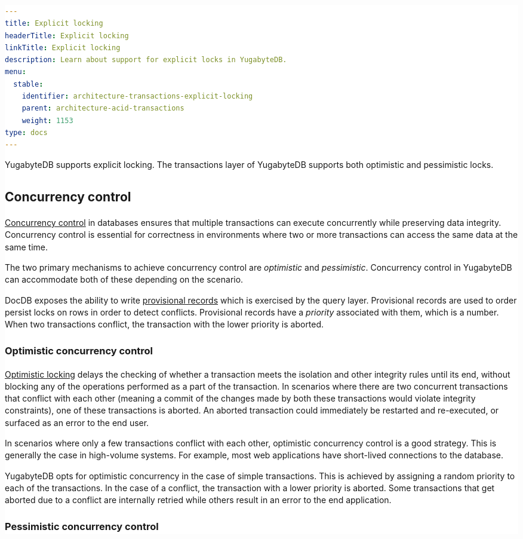 ```yaml
---
title: Explicit locking
headerTitle: Explicit locking
linkTitle: Explicit locking
description: Learn about support for explicit locks in YugabyteDB.
menu:
  stable:
    identifier: architecture-transactions-explicit-locking
    parent: architecture-acid-transactions
    weight: 1153
type: docs
---
```


YugabyteDB supports explicit locking. The transactions layer of YugabyteDB supports both optimistic and pessimistic locks.

## Concurrency control

[Concurrency control](https://en.wikipedia.org/wiki/Concurrency_control) in databases ensures that multiple transactions can execute concurrently while preserving data integrity. Concurrency control is essential for correctness in environments where two or more transactions can access the same data at the same time.

The two primary mechanisms to achieve concurrency control are *optimistic* and *pessimistic*. Concurrency control in YugabyteDB can accommodate both of these depending on the scenario.

DocDB exposes the ability to write [provisional records](../distributed-txns/#provisional-records) which is exercised by the query layer. Provisional records are used to order persist locks on rows in order to detect conflicts. Provisional records have a *priority* associated with them, which is a number. When two transactions conflict, the transaction with the lower priority is aborted.

### Optimistic concurrency control

[Optimistic locking](https://en.wikipedia.org/wiki/Optimistic_concurrency_control) delays the checking of whether a transaction meets the isolation and other integrity rules until its end, without blocking any of the operations performed as a part of the transaction. In scenarios where there are two concurrent transactions that conflict with each other (meaning a commit of the changes made by both these transactions would violate integrity constraints), one of these transactions is aborted. An aborted transaction could immediately be restarted and re-executed, or surfaced as an error to the end user.

In scenarios where only a few transactions conflict with each other, optimistic concurrency control is a good strategy. This is generally the case in high-volume systems. For example, most web applications have short-lived connections to the database.

YugabyteDB opts for optimistic concurrency in the case of simple transactions. This is achieved by assigning a random priority to each of the transactions. In the case of a conflict, the transaction with a lower priority is aborted. Some transactions that get aborted due to a conflict are internally retried while others result in an error to the end application.

### Pessimistic concurrency control
